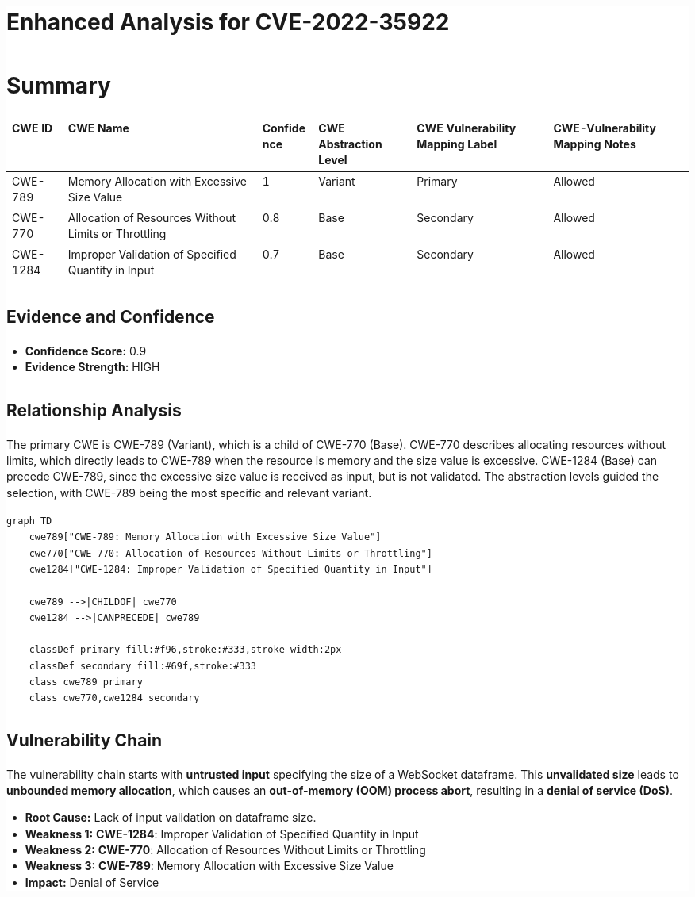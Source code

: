 # Enhanced Analysis for CVE-2022-35922

# Summary
| CWE ID  | CWE Name                                                                                                                                                                                                                                                                                                                                                                                                                      | Confidence | CWE Abstraction Level | CWE Vulnerability Mapping Label | CWE-Vulnerability Mapping Notes |
| :-------- | :---------------------------------------------------------------------------------------------------------------------------------------------------------------------------------------------------------------------------------------------------------------------------------------------------------------------------------------------------------------------------------------------------------------------- | :----------- | :----------------------- | :-------------------------------- | :-------------------------------- |
| CWE-789   | Memory Allocation with Excessive Size Value                                                                                                                                                                                                                                                                                                                                                                                    | 1          | Variant                 | Primary                             | Allowed                           |
| CWE-770   | Allocation of Resources Without Limits or Throttling                                                                                                                                                                                                                                                                                                                                                                          | 0.8          | Base                    | Secondary                           | Allowed                           |
| CWE-1284  | Improper Validation of Specified Quantity in Input                                                                                                                                                                                                                                                                                                                                                                              | 0.7          | Base                    | Secondary                           | Allowed                           |

## Evidence and Confidence

*   **Confidence Score:** 0.9
*   **Evidence Strength:** HIGH

## Relationship Analysis
The primary CWE is CWE-789 (Variant), which is a child of CWE-770 (Base). CWE-770 describes allocating resources without limits, which directly leads to CWE-789 when the resource is memory and the size value is excessive. CWE-1284 (Base) can precede CWE-789, since the excessive size value is received as input, but is not validated. The abstraction levels guided the selection, with CWE-789 being the most specific and relevant variant.

```mermaid
graph TD
    cwe789["CWE-789: Memory Allocation with Excessive Size Value"]
    cwe770["CWE-770: Allocation of Resources Without Limits or Throttling"]
    cwe1284["CWE-1284: Improper Validation of Specified Quantity in Input"]
    
    cwe789 -->|CHILDOF| cwe770
    cwe1284 -->|CANPRECEDE| cwe789
    
    classDef primary fill:#f96,stroke:#333,stroke-width:2px
    classDef secondary fill:#69f,stroke:#333
    class cwe789 primary
    class cwe770,cwe1284 secondary
```

## Vulnerability Chain
The vulnerability chain starts with **untrusted input** specifying the size of a WebSocket dataframe. This **unvalidated size** leads to **unbounded memory allocation**, which causes an **out-of-memory (OOM) process abort**, resulting in a **denial of service (DoS)**.
  - **Root Cause:** Lack of input validation on dataframe size.
  - **Weakness 1:** **CWE-1284**: Improper Validation of Specified Quantity in Input
  - **Weakness 2:** **CWE-770**: Allocation of Resources Without Limits or Throttling
  - **Weakness 3:** **CWE-789**: Memory Allocation with Excessive Size Value
  - **Impact:** Denial of Service
